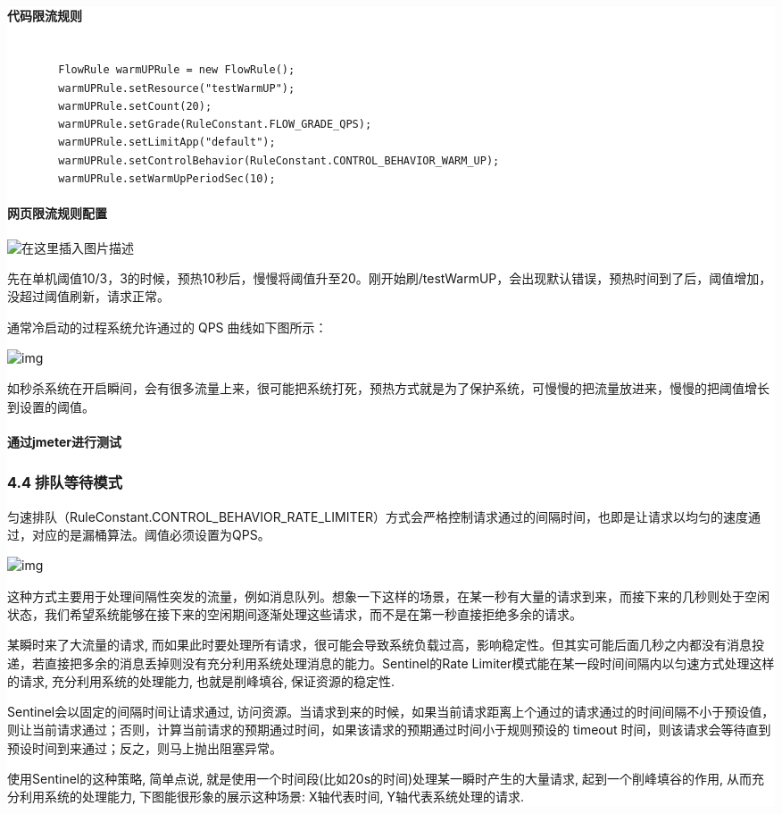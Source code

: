 

#### 代码限流规则

```

        FlowRule warmUPRule = new FlowRule();
        warmUPRule.setResource("testWarmUP");
        warmUPRule.setCount(20);
        warmUPRule.setGrade(RuleConstant.FLOW_GRADE_QPS);
        warmUPRule.setLimitApp("default");
        warmUPRule.setControlBehavior(RuleConstant.CONTROL_BEHAVIOR_WARM_UP);
        warmUPRule.setWarmUpPeriodSec(10);

```



#### 网页限流规则配置



![在这里插入图片描述](https://img-blog.csdnimg.cn/20210115201946419.png?x-oss-process=image/watermark,type_ZmFuZ3poZW5naGVpdGk,shadow_10,text_aHR0cHM6Ly9ibG9nLmNzZG4ubmV0L2NyYXp5bWFrZXJjaXJjbGU=,size_16,color_FFFFFF,t_70)



先在单机阈值10/3，3的时候，预热10秒后，慢慢将阈值升至20。刚开始刷/testWarmUP，会出现默认错误，预热时间到了后，阈值增加，没超过阈值刷新，请求正常。

通常冷启动的过程系统允许通过的 QPS 曲线如下图所示：

![img](https://pics7.baidu.com/feed/9922720e0cf3d7ca95ce8b6db1dd310f6b63a93e.png?token=9a8b021a70b874e2d690ef0a1ab04ab0)

如秒杀系统在开启瞬间，会有很多流量上来，很可能把系统打死，预热方式就是为了保护系统，可慢慢的把流量放进来，慢慢的把阈值增长到设置的阈值。



#### 通过jmeter进行测试





### 4.4 排队等待模式

匀速排队（RuleConstant.CONTROL_BEHAVIOR_RATE_LIMITER）方式会严格控制请求通过的间隔时间，也即是让请求以均匀的速度通过，对应的是漏桶算法。阈值必须设置为QPS。

![img](https://pics2.baidu.com/feed/42166d224f4a20a4de73da50d0901724730ed005.png?token=d2a53aac9415b83e46126f0781ae8e4c)



这种方式主要用于处理间隔性突发的流量，例如消息队列。想象一下这样的场景，在某一秒有大量的请求到来，而接下来的几秒则处于空闲状态，我们希望系统能够在接下来的空闲期间逐渐处理这些请求，而不是在第一秒直接拒绝多余的请求。



某瞬时来了大流量的请求, 而如果此时要处理所有请求，很可能会导致系统负载过高，影响稳定性。但其实可能后面几秒之内都没有消息投递，若直接把多余的消息丢掉则没有充分利用系统处理消息的能力。Sentinel的Rate Limiter模式能在某一段时间间隔内以匀速方式处理这样的请求, 充分利用系统的处理能力, 也就是削峰填谷, 保证资源的稳定性.

Sentinel会以固定的间隔时间让请求通过, 访问资源。当请求到来的时候，如果当前请求距离上个通过的请求通过的时间间隔不小于预设值，则让当前请求通过；否则，计算当前请求的预期通过时间，如果该请求的预期通过时间小于规则预设的 timeout 时间，则该请求会等待直到预设时间到来通过；反之，则马上抛出阻塞异常。

使用Sentinel的这种策略, 简单点说, 就是使用一个时间段(比如20s的时间)处理某一瞬时产生的大量请求, 起到一个削峰填谷的作用, 从而充分利用系统的处理能力,  下图能很形象的展示这种场景: X轴代表时间, Y轴代表系统处理的请求.
